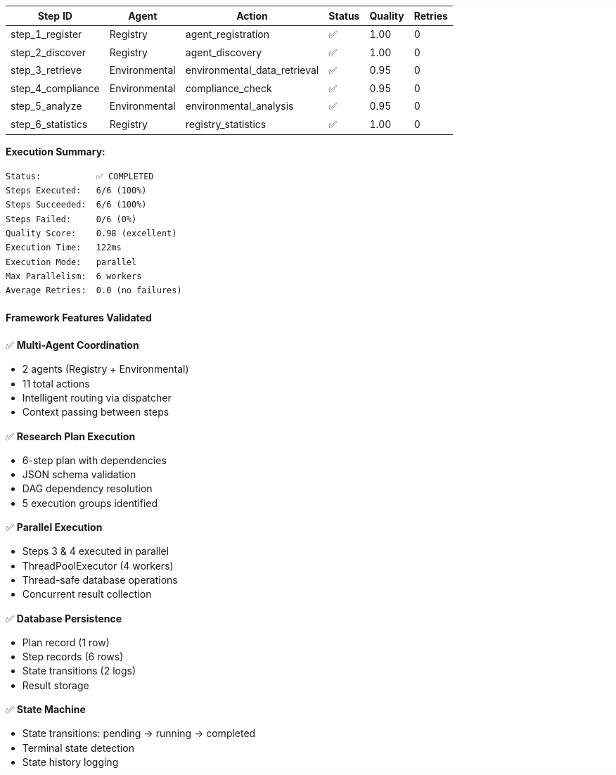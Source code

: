 | Step ID            | Agent         | Action                        | Status  | Quality | Retries |
|--------------------|---------------|-------------------------------|---------|---------|---------|
| step_1_register    | Registry      | agent_registration            | ✅      | 1.00    | 0       |
| step_2_discover    | Registry      | agent_discovery               | ✅      | 1.00    | 0       |
| step_3_retrieve    | Environmental | environmental_data_retrieval  | ✅      | 0.95    | 0       |
| step_4_compliance  | Environmental | compliance_check              | ✅      | 0.95    | 0       |
| step_5_analyze     | Environmental | environmental_analysis        | ✅      | 0.95    | 0       |
| step_6_statistics  | Registry      | registry_statistics           | ✅      | 1.00    | 0       |

**Execution Summary:**
```
Status:           ✅ COMPLETED
Steps Executed:   6/6 (100%)
Steps Succeeded:  6/6 (100%)
Steps Failed:     0/6 (0%)
Quality Score:    0.98 (excellent)
Execution Time:   122ms
Execution Mode:   parallel
Max Parallelism:  6 workers
Average Retries:  0.0 (no failures)
```

#### Framework Features Validated

✅ **Multi-Agent Coordination**
- 2 agents (Registry + Environmental)
- 11 total actions
- Intelligent routing via dispatcher
- Context passing between steps

✅ **Research Plan Execution**
- 6-step plan with dependencies
- JSON schema validation
- DAG dependency resolution
- 5 execution groups identified

✅ **Parallel Execution**
- Steps 3 & 4 executed in parallel
- ThreadPoolExecutor (4 workers)
- Thread-safe database operations
- Concurrent result collection

✅ **Database Persistence**
- Plan record (1 row)
- Step records (6 rows)
- State transitions (2 logs)
- Result storage

✅ **State Machine**
- State transitions: pending → running → completed
- Terminal state detection
- State history logging
